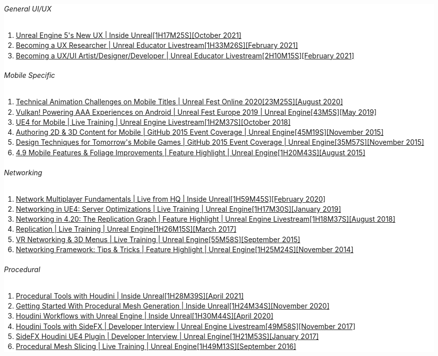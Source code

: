 
###### General UI/UX
1. [Unreal Engine 5's New UX | Inside Unreal[1H17M25S][October 2021]](https://www.youtube.com/watch?v=3KdU0BMVcLA)
2. [Becoming a UX Researcher | Unreal Educator Livestream[1H33M26S][February 2021]](https://www.youtube.com/watch?v=Y1yGbAUv4bg)
3. [Becoming a UX/UI Artist/Designer/Developer | Unreal Educator Livestream[2H10M15S][February 2021]](https://www.youtube.com/watch?v=mM-p7Xutvtk)


###### Mobile Specific
1. [Technical Animation Challenges on Mobile Titles | Unreal Fest Online 2020[23M25S][August 2020]](https://www.youtube.com/watch?v=n7KUOJOjIbs)
2. [Vulkan! Powering AAA Experiences on Android | Unreal Fest Europe 2019 | Unreal Engine[43M5S][May 2019]](https://www.youtube.com/watch?v=piDcBkUY7aQ)
3. [UE4 for Mobile | Live Training | Unreal Engine Livestream[1H2M37S][October 2018]](https://www.youtube.com/watch?v=ZGEMqhzUXr8)
4. [Authoring 2D & 3D Content for Mobile | GitHub 2015 Event Coverage | Unreal Engine[45M19S][November 2015]](https://www.youtube.com/watch?v=3Bun36PeiD4)
5. [Design Techniques for Tomorrow's Mobile Games | GitHub 2015 Event Coverage | Unreal Engine[35M57S][November 2015]](https://www.youtube.com/watch?v=jC7FayO30rA)
6. [4.9 Mobile Features & Foliage Improvements | Feature Highlight | Unreal Engine[1H20M43S][August 2015]](https://www.youtube.com/watch?v=mHVvJevQeOg)


###### Networking
1. [Network Multiplayer Fundamentals | Live from HQ | Inside Unreal[1H59M45S][February 2020]](https://www.youtube.com/watch?v=09yWANtKmC8)
2. [Networking in UE4: Server Optimizations | Live Training | Unreal Engine[1H17M30S][January 2019]](https://www.youtube.com/watch?v=mT8VUVuk-CY)
3. [Networking in 4.20: The Replication Graph | Feature Highlight | Unreal Engine Livestream[1H18M37S][August 2018]](https://www.youtube.com/watch?v=CDnNAAzgltw)
4. [Replication | Live Training | Unreal Engine[1H26M15S][March 2017]](https://www.youtube.com/watch?v=hlDWovBcu7E)
5. [VR Networking & 3D Menus | Live Training | Unreal Engine[55M58S][September 2015]](https://www.youtube.com/watch?v=QRXMi2NpvwI)
6. [Networking Framework: Tips & Tricks | Feature Highlight | Unreal Engine[1H25M24S][November 2014]](https://www.youtube.com/watch?v=4LV7KKtzKs8)


###### Procedural
1. [Procedural Tools with Houdini | Inside Unreal[1H28M39S][April 2021]](https://www.youtube.com/watch?v=gCt4oLEQ2LU)
2. [Getting Started With Procedural Mesh Generation | Inside Unreal[1H24M34S][November 2020]](https://www.youtube.com/watch?v=1ksgB6hYGrE)
3. [Houdini Workflows with Unreal Engine | Inside Unreal[1H30M44S][April 2020]](https://www.youtube.com/watch?v=LHFN8ccf_8o)
4. [Houdini Tools with SideFX | Developer Interview | Unreal Engine Livestream[49M58S][November 2017]](https://www.youtube.com/watch?v=gL_-JY7wryI)
5. [SideFX Houdini UE4 Plugin | Developer Interview | Unreal Engine[1H21M53S][January 2017]](https://www.youtube.com/watch?v=Jjpeeq7KO2Y)
6. [Procedural Mesh Slicing | Live Training | Unreal Engine[1H49M13S][September 2016]](https://www.youtube.com/watch?v=1zJM1gKoU14)
